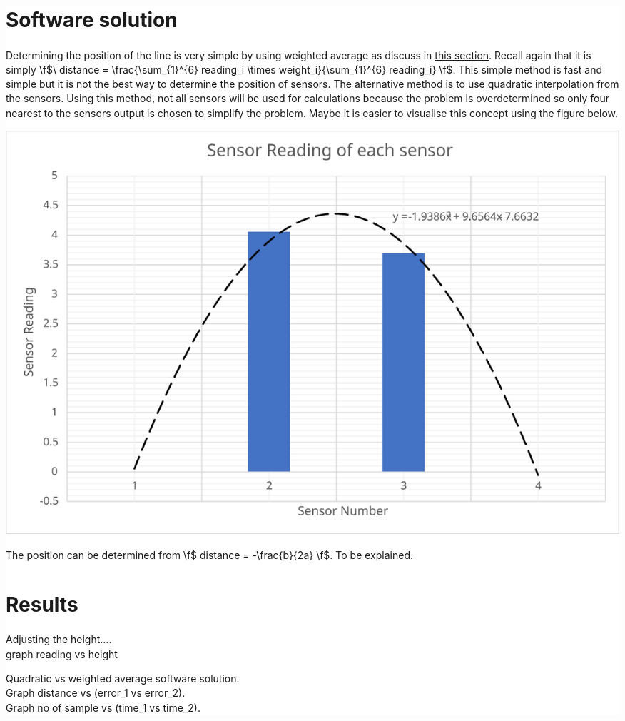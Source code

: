 
# Software solution

Determining the position of the line is very simple by using weighted average as discuss in [this section](#autotoc_md9). Recall again that it is simply \f$\ distance = \frac{\sum_{1}^{6} reading_i \times weight_i}{\sum_{1}^{6} reading_i} \f$. This simple method is fast and simple but it is not the best way to determine the position of sensors. The alternative method is to use quadratic interpolation from the sensors. Using this method, not all sensors will be used for calculations because the problem is overdetermined so only four nearest to the sensors output is chosen to simplify the problem. Maybe it is easier to visualise this concept using the figure below.

![Quadratic interpolation](sensor4.svg)

The position can be determined from \f$ distance = -\frac{b}{2a} \f$. To be explained.


# Results

Adjusting the height....  
graph reading vs height  
  
  
Quadratic vs weighted average software solution.  
Graph distance vs (error_1 vs error_2).  
Graph no of sample vs (time_1 vs time_2).

